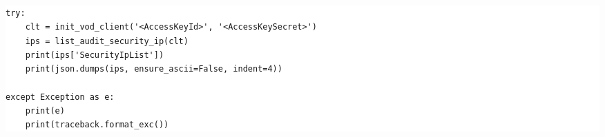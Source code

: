     try:
        clt = init_vod_client('<AccessKeyId>', '<AccessKeySecret>')
        ips = list_audit_security_ip(clt)
        print(ips['SecurityIpList'])
        print(json.dumps(ips, ensure_ascii=False, indent=4))
    
    except Exception as e:
        print(e)
        print(traceback.format_exc())


